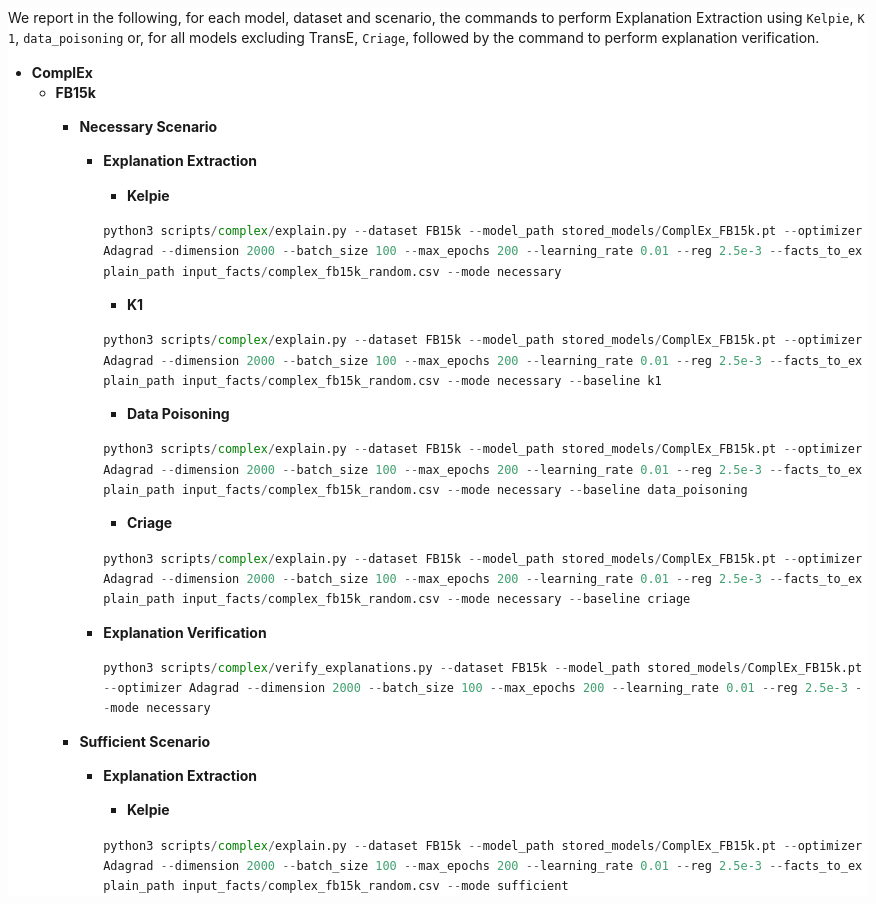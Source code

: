 We report in the following, for each model, dataset and scenario, the commands to perform Explanation Extraction using `Kelpie`, `K1`, `data_poisoning` or, for all models excluding TransE, `Criage`, followed by the command to perform explanation verification.

* **ComplEx**
   * **FB15k**
      * **Necessary Scenario**
         * **Explanation Extraction**
            * **Kelpie**
            
             ```python
             python3 scripts/complex/explain.py --dataset FB15k --model_path stored_models/ComplEx_FB15k.pt --optimizer Adagrad --dimension 2000 --batch_size 100 --max_epochs 200 --learning_rate 0.01 --reg 2.5e-3 --facts_to_explain_path input_facts/complex_fb15k_random.csv --mode necessary
             ```

            * **K1**
            
             ```python
             python3 scripts/complex/explain.py --dataset FB15k --model_path stored_models/ComplEx_FB15k.pt --optimizer Adagrad --dimension 2000 --batch_size 100 --max_epochs 200 --learning_rate 0.01 --reg 2.5e-3 --facts_to_explain_path input_facts/complex_fb15k_random.csv --mode necessary --baseline k1
             ```
             
            * **Data Poisoning**
            
             ```python
             python3 scripts/complex/explain.py --dataset FB15k --model_path stored_models/ComplEx_FB15k.pt --optimizer Adagrad --dimension 2000 --batch_size 100 --max_epochs 200 --learning_rate 0.01 --reg 2.5e-3 --facts_to_explain_path input_facts/complex_fb15k_random.csv --mode necessary --baseline data_poisoning
             ```

            * **Criage**
            
             ```python
             python3 scripts/complex/explain.py --dataset FB15k --model_path stored_models/ComplEx_FB15k.pt --optimizer Adagrad --dimension 2000 --batch_size 100 --max_epochs 200 --learning_rate 0.01 --reg 2.5e-3 --facts_to_explain_path input_facts/complex_fb15k_random.csv --mode necessary --baseline criage
             ```
             
         * **Explanation Verification**
         
           ```python
           python3 scripts/complex/verify_explanations.py --dataset FB15k --model_path stored_models/ComplEx_FB15k.pt --optimizer Adagrad --dimension 2000 --batch_size 100 --max_epochs 200 --learning_rate 0.01 --reg 2.5e-3 --mode necessary
           ```

      * **Sufficient Scenario**
         * **Explanation Extraction**
            * **Kelpie**
            
             ```python
             python3 scripts/complex/explain.py --dataset FB15k --model_path stored_models/ComplEx_FB15k.pt --optimizer Adagrad --dimension 2000 --batch_size 100 --max_epochs 200 --learning_rate 0.01 --reg 2.5e-3 --facts_to_explain_path input_facts/complex_fb15k_random.csv --mode sufficient
             ```
